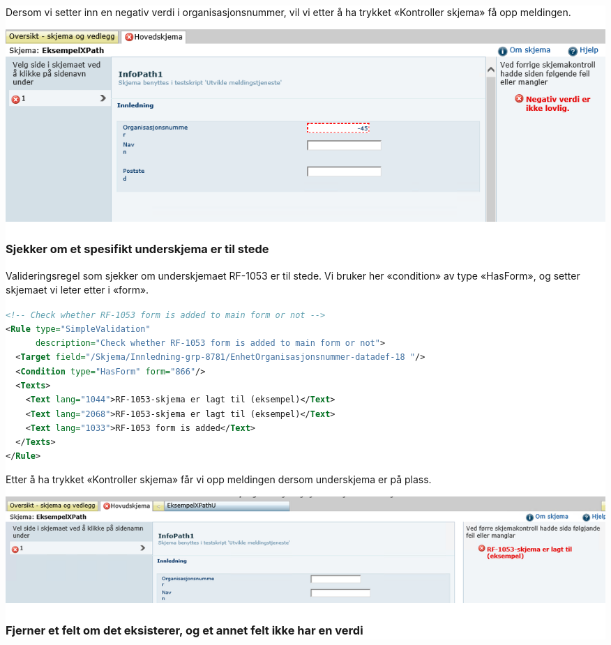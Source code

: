 Dersom vi setter inn en negativ verdi i organisasjonsnummer, vil vi etter å ha trykket «Kontroller skjema» få opp
meldingen.

![""](simplevalidation.png)

### Sjekker om et spesifikt underskjema er til stede

Valideringsregel som sjekker om underskjemaet RF-1053 er til stede. Vi bruker her «condition» av type «HasForm», og
setter skjemaet vi leter etter i «form».

```xml
<!-- Check whether RF-1053 form is added to main form or not -->
<Rule type="SimpleValidation"
      description="Check whether RF-1053 form is added to main form or not">
  <Target field="/Skjema/Innledning-grp-8781/EnhetOrganisasjonsnummer-datadef-18 "/>
  <Condition type="HasForm" form="866"/>
  <Texts>
    <Text lang="1044">RF-1053-skjema er lagt til (eksempel)</Text>
    <Text lang="2068">RF-1053-skjema er lagt til (eksempel)</Text>
    <Text lang="1033">RF-1053 form is added</Text>
  </Texts>
</Rule>
```
Etter å ha trykket «Kontroller skjema» får vi opp meldingen dersom underskjema er på plass.

![""](simplevalidation-2.png)

### Fjerner et felt om det eksisterer, og et annet felt ikke har en verdi
